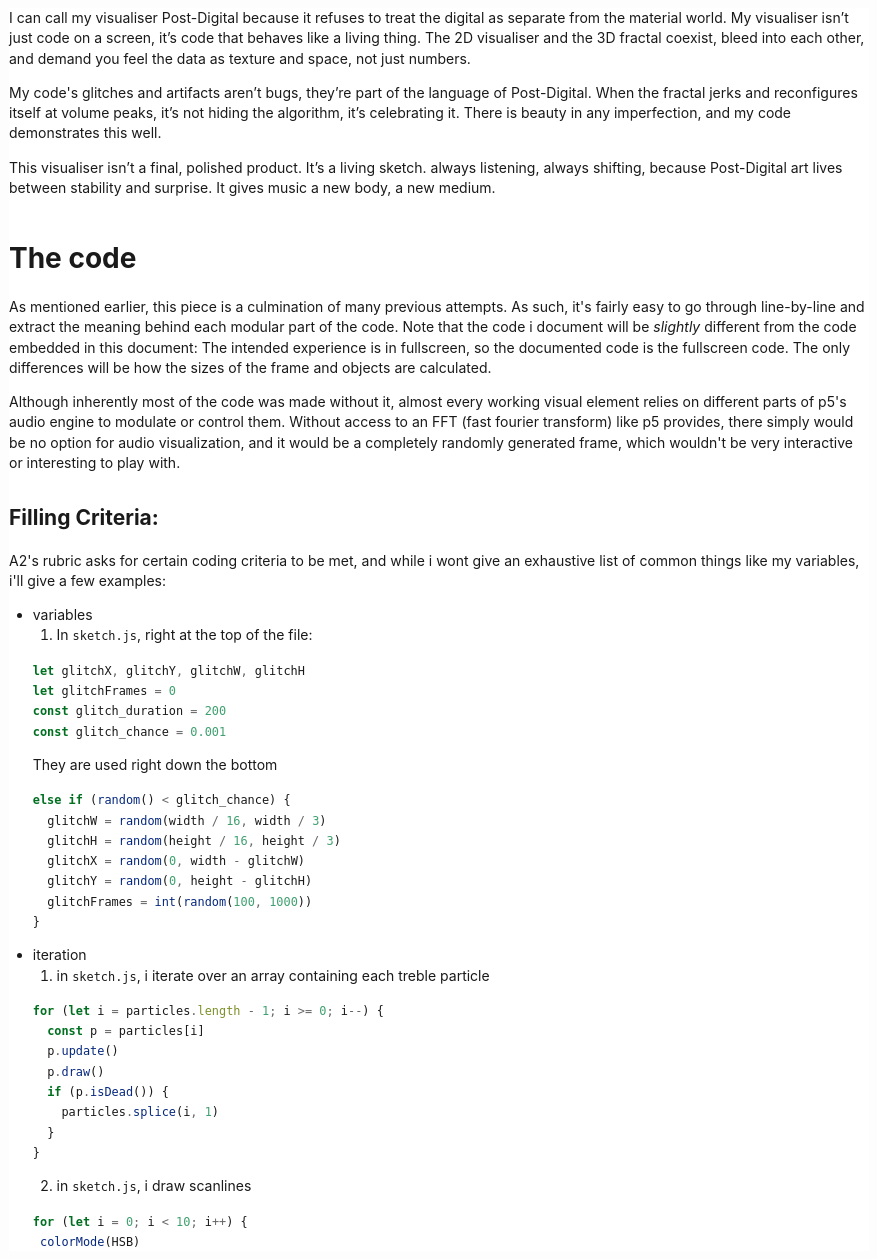 I can call my visualiser Post-Digital because it refuses to treat the digital as separate from the material world. My visualiser isn’t just code on a screen, it’s code that behaves like a living thing. The 2D visualiser and the 3D fractal coexist, bleed into each other, and demand you feel the data as texture and space, not just numbers.

My code's glitches and artifacts aren’t bugs, they’re part of the language of Post-Digital. When the fractal jerks and reconfigures itself at volume peaks, it’s not hiding the algorithm, it’s celebrating it. There is beauty in any imperfection, and my code demonstrates this well.

This visualiser isn’t a final, polished product. It’s a living sketch. always listening, always shifting, because Post-Digital art lives between stability and surprise. It gives music a new body, a new medium.

# The code

As mentioned earlier, this piece is a culmination of many previous attempts. As such, it's fairly easy to go through line-by-line and extract the meaning behind each modular part of the code. Note that the code i document will be *slightly* different from the code embedded in this document: The intended experience is in fullscreen, so the documented code is the fullscreen code. The only differences will be how the sizes of the frame and objects are calculated.

Although inherently most of the code was made without it, almost every working visual element relies on different parts of p5's audio engine to modulate or control them. Without access to an FFT (fast fourier transform) like p5 provides, there simply would be no option for audio visualization, and it would be a completely randomly generated frame, which wouldn't be very interactive or interesting to play with. 

## Filling Criteria:
A2's rubric asks for certain coding criteria to be met, and while i wont give an exhaustive list of common things like my variables, i'll give a few examples: 
- variables
    1. In `sketch.js`, right at the top of the file:
    ```js
    let glitchX, glitchY, glitchW, glitchH
    let glitchFrames = 0
    const glitch_duration = 200
    const glitch_chance = 0.001
    ```
    They are used right down the bottom
    ```js
    else if (random() < glitch_chance) {
      glitchW = random(width / 16, width / 3)
      glitchH = random(height / 16, height / 3)
      glitchX = random(0, width - glitchW)
      glitchY = random(0, height - glitchH)
      glitchFrames = int(random(100, 1000))
    }
    ```
- iteration
  1. in `sketch.js`, i iterate over an array containing each treble particle
  ```js
  for (let i = particles.length - 1; i >= 0; i--) {
    const p = particles[i]
    p.update()
    p.draw()
    if (p.isDead()) {
      particles.splice(i, 1)
    }
  }
  ```
  2. in `sketch.js`, i draw scanlines
   ```js
  for (let i = 0; i < 10; i++) {
    colorMode(HSB)
   ```